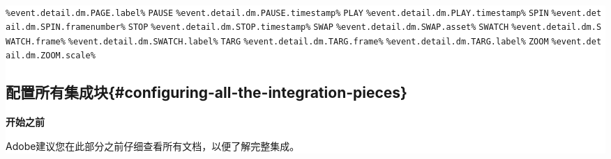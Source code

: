    <td> </td>
   <td><code>%event.detail.dm.PAGE.label%</code></td>
  </tr>
  <tr>
   <td><code>PAUSE</code></td>
   <td><code>%event.detail.dm.PAUSE.timestamp%</code></td>
  </tr>
  <tr>
   <td><code>PLAY</code></td>
   <td><code>%event.detail.dm.PLAY.timestamp%</code></td>
  </tr>
  <tr>
   <td><code>SPIN</code></td>
   <td><code>%event.detail.dm.SPIN.framenumber%</code></td>
  </tr>
  <tr>
   <td><code>STOP</code></td>
   <td><code>%event.detail.dm.STOP.timestamp%</code></td>
  </tr>
  <tr>
   <td><code>SWAP</code></td>
   <td><code>%event.detail.dm.SWAP.asset%</code></td>
  </tr>
  <tr>
   <td><code>SWATCH</code></td>
   <td><code>%event.detail.dm.SWATCH.frame%</code></td>
  </tr>
  <tr>
   <td> </td>
   <td><code>%event.detail.dm.SWATCH.label%</code></td>
  </tr>
  <tr>
   <td><code>TARG</code></td>
   <td><code>%event.detail.dm.TARG.frame%</code></td>
  </tr>
  <tr>
   <td> </td>
   <td><code>%event.detail.dm.TARG.label%</code></td>
  </tr>
  <tr>
   <td><code>ZOOM</code></td>
   <td><code>%event.detail.dm.ZOOM.scale%</code></td>
  </tr>
 </tbody>
</table>

## 配置所有集成块{#configuring-all-the-integration-pieces}

**开始之前**

Adobe建议您在此部分之前仔细查看所有文档，以便了解完整集成。
